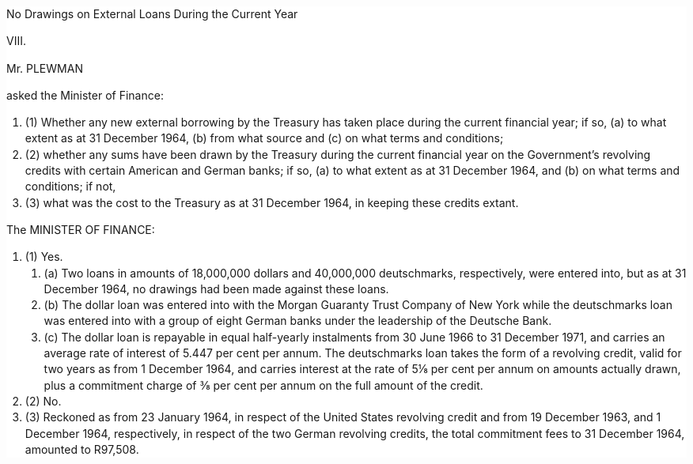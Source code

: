 </writtenStatements>

<writtenStatements>

<heading>No Drawings on External Loans During the Current Year</heading>

<question by="#plewman" to="#minister_of_finance">

<num>VIII.</num>

<from>Mr. PLEWMAN</from>

<p>asked the Minister of Finance:</p>

<ol>

<li>(1) Whether any new external borrowing by the Treasury has taken place during the current financial year; if so, (a) to what extent as at 31 December 1964, (b) from what source and (c) on what terms and conditions;</li>

<li>(2) whether any sums have been drawn by the Treasury during the current financial year on the Government&#x2019;s revolving credits with certain American and German banks; if so, (a) to what extent as at 31 December 1964, and (b) on what terms and conditions; if not,</li>

<li>(3) what was the cost to the Treasury as at 31 December 1964, in keeping these credits extant.</li>

</ol>

</question>

<answer by="#minister_of_finance" to="#plewman">

<from>The MINISTER OF FINANCE:</from>

<ol>

<li>(1) Yes.

<ol>

<li>(a) Two loans in amounts of 18,000,000 dollars and 40,000,000 deutschmarks, respectively, were entered into, but as at 31 December 1964, no drawings had been made against these loans.</li>

<li>(b) The dollar loan was entered into with the Morgan Guaranty Trust Company of New York while the deutschmarks loan was entered into with a group of eight German banks under the leadership of the Deutsche Bank.</li>

<li>(c) The dollar loan is repayable in equal half-yearly instalments from 30 June 1966 to 31 December 1971, and carries an average rate of interest of 5.447 per cent per annum. The deutschmarks loan takes the form of a revolving credit, valid for two years as from 1 December 1964, and carries interest at the rate of 5&#x215B; per cent per annum on amounts actually drawn, plus a commitment charge of &#x215C; per cent per annum on the full amount of the credit.</li>

</ol>

</li>

<li>(2) No.</li>

<li>(3) Reckoned as from 23 January 1964, in respect of the United States revolving credit and from 19 December 1963, and 1 December 1964, respectively, in respect of the two German revolving credits, the total commitment fees to 31 December 1964, amounted to R97,508.</li>
